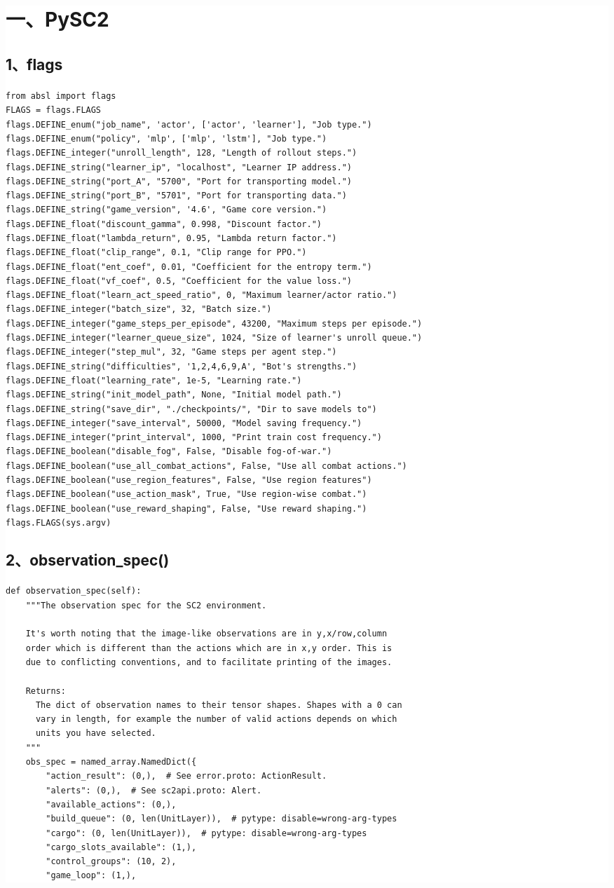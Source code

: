 # 一、PySC2

## 1、flags

```
from absl import flags
FLAGS = flags.FLAGS
flags.DEFINE_enum("job_name", 'actor', ['actor', 'learner'], "Job type.")
flags.DEFINE_enum("policy", 'mlp', ['mlp', 'lstm'], "Job type.")
flags.DEFINE_integer("unroll_length", 128, "Length of rollout steps.")
flags.DEFINE_string("learner_ip", "localhost", "Learner IP address.")
flags.DEFINE_string("port_A", "5700", "Port for transporting model.")
flags.DEFINE_string("port_B", "5701", "Port for transporting data.")
flags.DEFINE_string("game_version", '4.6', "Game core version.")
flags.DEFINE_float("discount_gamma", 0.998, "Discount factor.")
flags.DEFINE_float("lambda_return", 0.95, "Lambda return factor.")
flags.DEFINE_float("clip_range", 0.1, "Clip range for PPO.")
flags.DEFINE_float("ent_coef", 0.01, "Coefficient for the entropy term.")
flags.DEFINE_float("vf_coef", 0.5, "Coefficient for the value loss.")
flags.DEFINE_float("learn_act_speed_ratio", 0, "Maximum learner/actor ratio.")
flags.DEFINE_integer("batch_size", 32, "Batch size.")
flags.DEFINE_integer("game_steps_per_episode", 43200, "Maximum steps per episode.")
flags.DEFINE_integer("learner_queue_size", 1024, "Size of learner's unroll queue.")
flags.DEFINE_integer("step_mul", 32, "Game steps per agent step.")
flags.DEFINE_string("difficulties", '1,2,4,6,9,A', "Bot's strengths.")
flags.DEFINE_float("learning_rate", 1e-5, "Learning rate.")
flags.DEFINE_string("init_model_path", None, "Initial model path.")
flags.DEFINE_string("save_dir", "./checkpoints/", "Dir to save models to")
flags.DEFINE_integer("save_interval", 50000, "Model saving frequency.")
flags.DEFINE_integer("print_interval", 1000, "Print train cost frequency.")
flags.DEFINE_boolean("disable_fog", False, "Disable fog-of-war.")
flags.DEFINE_boolean("use_all_combat_actions", False, "Use all combat actions.")
flags.DEFINE_boolean("use_region_features", False, "Use region features")
flags.DEFINE_boolean("use_action_mask", True, "Use region-wise combat.")
flags.DEFINE_boolean("use_reward_shaping", False, "Use reward shaping.")
flags.FLAGS(sys.argv)
```

## 2、observation_spec()

```
def observation_spec(self):
    """The observation spec for the SC2 environment.

    It's worth noting that the image-like observations are in y,x/row,column
    order which is different than the actions which are in x,y order. This is
    due to conflicting conventions, and to facilitate printing of the images.

    Returns:
      The dict of observation names to their tensor shapes. Shapes with a 0 can
      vary in length, for example the number of valid actions depends on which
      units you have selected.
    """
    obs_spec = named_array.NamedDict({
        "action_result": (0,),  # See error.proto: ActionResult.
        "alerts": (0,),  # See sc2api.proto: Alert.
        "available_actions": (0,),
        "build_queue": (0, len(UnitLayer)),  # pytype: disable=wrong-arg-types
        "cargo": (0, len(UnitLayer)),  # pytype: disable=wrong-arg-types
        "cargo_slots_available": (1,),
        "control_groups": (10, 2),
        "game_loop": (1,),
```